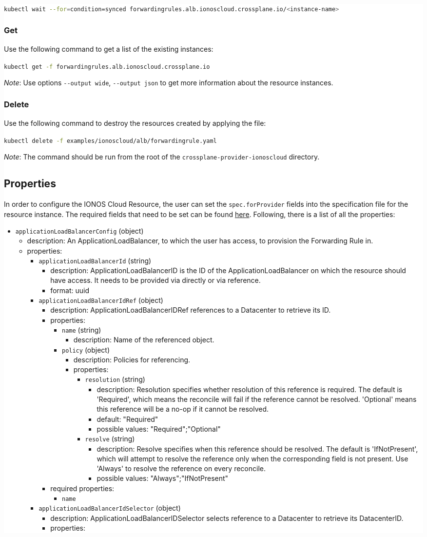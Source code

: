 ```bash
kubectl wait --for=condition=synced forwardingrules.alb.ionoscloud.crossplane.io/<instance-name>
```

### Get

Use the following command to get a list of the existing instances:

```bash
kubectl get -f forwardingrules.alb.ionoscloud.crossplane.io
```

_Note_: Use options `--output wide`, `--output json` to get more information about the resource instances.

### Delete

Use the following command to destroy the resources created by applying the file:

```bash
kubectl delete -f examples/ionoscloud/alb/forwardingrule.yaml
```

_Note_: The command should be run from the root of the `crossplane-provider-ionoscloud` directory.

## Properties

In order to configure the IONOS Cloud Resource, the user can set the `spec.forProvider` fields into the specification file for the resource instance. The required fields that need to be set can be found [here](#required-properties). Following, there is a list of all the properties:

* `applicationLoadBalancerConfig` (object)
	* description: An ApplicationLoadBalancer, to which the user has access, to provision
the Forwarding Rule in.
	* properties:
		* `applicationLoadBalancerId` (string)
			* description: ApplicationLoadBalancerID is the ID of the ApplicationLoadBalancer on which the resource should have access.
It needs to be provided via directly or via reference.
			* format: uuid
		* `applicationLoadBalancerIdRef` (object)
			* description: ApplicationLoadBalancerIDRef references to a Datacenter to retrieve its ID.
			* properties:
				* `name` (string)
					* description: Name of the referenced object.
				* `policy` (object)
					* description: Policies for referencing.
					* properties:
						* `resolution` (string)
							* description: Resolution specifies whether resolution of this reference is required.
The default is 'Required', which means the reconcile will fail if the
reference cannot be resolved. 'Optional' means this reference will be
a no-op if it cannot be resolved.
							* default: "Required"
							* possible values: "Required";"Optional"
						* `resolve` (string)
							* description: Resolve specifies when this reference should be resolved. The default
is 'IfNotPresent', which will attempt to resolve the reference only when
the corresponding field is not present. Use 'Always' to resolve the
reference on every reconcile.
							* possible values: "Always";"IfNotPresent"
			* required properties:
				* `name`
		* `applicationLoadBalancerIdSelector` (object)
			* description: ApplicationLoadBalancerIDSelector selects reference to a Datacenter to retrieve its DatacenterID.
			* properties: